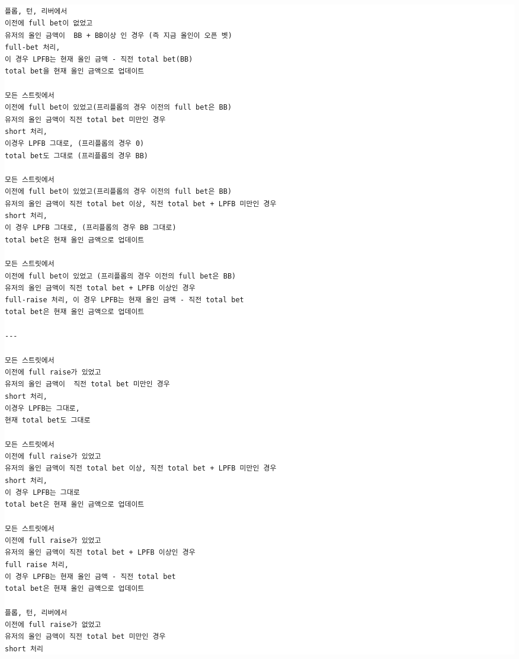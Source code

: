     플롭, 턴, 리버에서
    이전에 full bet이 없었고
    유저의 올인 금액이  BB + BB이상 인 경우 (즉 지금 올인이 오픈 벳)
    full-bet 처리, 
    이 경우 LPFB는 현재 올인 금액 - 직전 total bet(BB)  
    total bet을 현재 올인 금액으로 업데이트
    
    모든 스트릿에서
    이전에 full bet이 있었고(프리플롭의 경우 이전의 full bet은 BB)
    유저의 올인 금액이 직전 total bet 미만인 경우
    short 처리, 
    이경우 LPFB 그대로, (프리플롭의 경우 0)
    total bet도 그대로 (프리플롭의 경우 BB)
    
    모든 스트릿에서
    이전에 full bet이 있었고(프리플롭의 경우 이전의 full bet은 BB)
    유저의 올인 금액이 직전 total bet 이상, 직전 total bet + LPFB 미만인 경우
    short 처리, 
    이 경우 LPFB 그대로, (프리플롭의 경우 BB 그대로)
    total bet은 현재 올인 금액으로 업데이트
    
    모든 스트릿에서
    이전에 full bet이 있었고 (프리플롭의 경우 이전의 full bet은 BB)
    유저의 올인 금액이 직전 total bet + LPFB 이상인 경우
    full-raise 처리, 이 경우 LPFB는 현재 올인 금액 - 직전 total bet
    total bet은 현재 올인 금액으로 업데이트
    
    ---
    
    모든 스트릿에서
    이전에 full raise가 있었고
    유저의 올인 금액이  직전 total bet 미만인 경우
    short 처리, 
    이경우 LPFB는 그대로, 
    현재 total bet도 그대로
    
    모든 스트릿에서
    이전에 full raise가 있었고
    유저의 올인 금액이 직전 total bet 이상, 직전 total bet + LPFB 미만인 경우
    short 처리, 
    이 경우 LPFB는 그대로
    total bet은 현재 올인 금액으로 업데이트
    
    모든 스트릿에서
    이전에 full raise가 있었고
    유저의 올인 금액이 직전 total bet + LPFB 이상인 경우
    full raise 처리,
    이 경우 LPFB는 현재 올인 금액 - 직전 total bet
    total bet은 현재 올인 금액으로 업데이트
     
    플롭, 턴, 리버에서
    이전에 full raise가 없었고
    유저의 올인 금액이 직전 total bet 미만인 경우
    short 처리
    